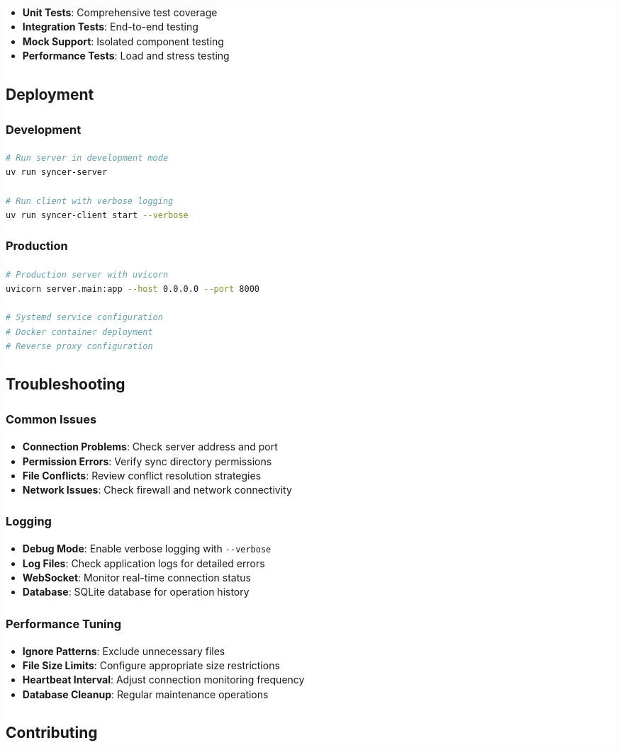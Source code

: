 - **Unit Tests**: Comprehensive test coverage
- **Integration Tests**: End-to-end testing
- **Mock Support**: Isolated component testing
- **Performance Tests**: Load and stress testing

## Deployment

### Development

```bash
# Run server in development mode
uv run syncer-server

# Run client with verbose logging
uv run syncer-client start --verbose
```

### Production

```bash
# Production server with uvicorn
uvicorn server.main:app --host 0.0.0.0 --port 8000

# Systemd service configuration
# Docker container deployment
# Reverse proxy configuration
```

## Troubleshooting

### Common Issues

- **Connection Problems**: Check server address and port
- **Permission Errors**: Verify sync directory permissions
- **File Conflicts**: Review conflict resolution strategies
- **Network Issues**: Check firewall and network connectivity

### Logging

- **Debug Mode**: Enable verbose logging with `--verbose`
- **Log Files**: Check application logs for detailed errors
- **WebSocket**: Monitor real-time connection status
- **Database**: SQLite database for operation history

### Performance Tuning

- **Ignore Patterns**: Exclude unnecessary files
- **File Size Limits**: Configure appropriate size restrictions
- **Heartbeat Interval**: Adjust connection monitoring frequency
- **Database Cleanup**: Regular maintenance operations

## Contributing

